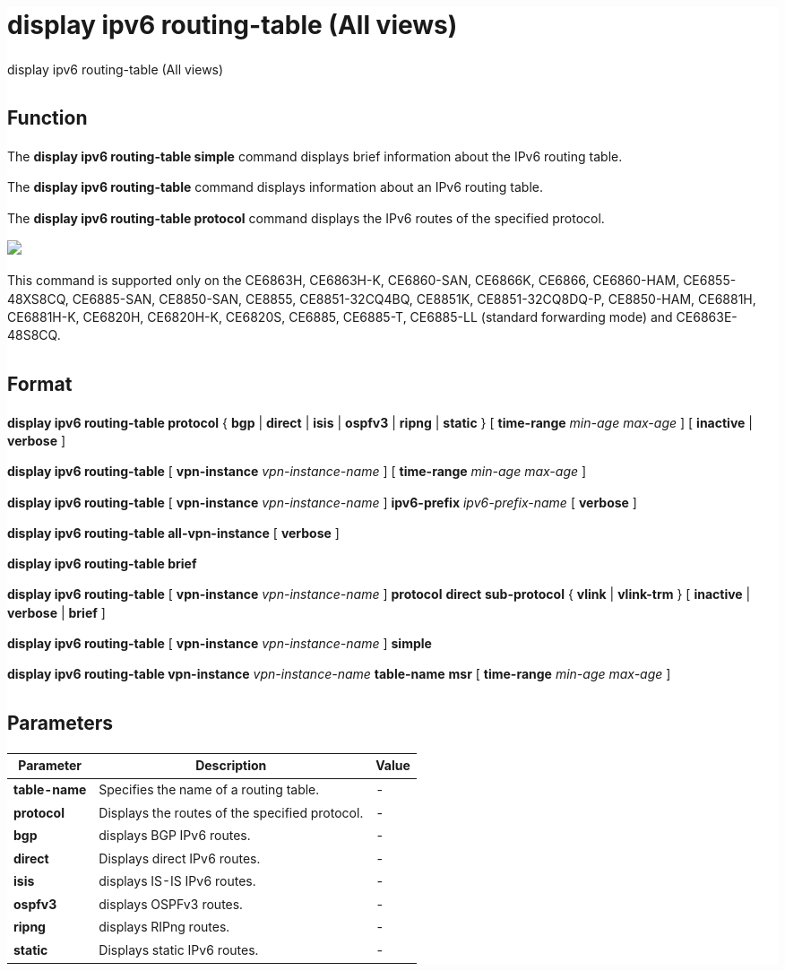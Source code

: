display ipv6 routing-table (All views)
======================================

display ipv6 routing-table (All views)

Function
--------



The **display ipv6 routing-table simple** command displays brief information about the IPv6 routing table.

The **display ipv6 routing-table** command displays information about an IPv6 routing table.

The **display ipv6 routing-table protocol** command displays the IPv6 routes of the specified protocol.



![](../public_sys-resources/note_3.0-en-us.png) 

This command is supported only on the CE6863H, CE6863H-K, CE6860-SAN, CE6866K, CE6866, CE6860-HAM, CE6855-48XS8CQ, CE6885-SAN, CE8850-SAN, CE8855, CE8851-32CQ4BQ, CE8851K, CE8851-32CQ8DQ-P, CE8850-HAM, CE6881H, CE6881H-K, CE6820H, CE6820H-K, CE6820S, CE6885, CE6885-T, CE6885-LL (standard forwarding mode) and CE6863E-48S8CQ.



Format
------

**display ipv6 routing-table protocol** { **bgp** | **direct** | **isis** | **ospfv3** | **ripng** | **static** } [ **time-range** *min-age* *max-age* ] [ **inactive** | **verbose** ]

**display ipv6 routing-table** [ **vpn-instance** *vpn-instance-name* ] [ **time-range** *min-age* *max-age* ]

**display ipv6 routing-table** [ **vpn-instance** *vpn-instance-name* ] **ipv6-prefix** *ipv6-prefix-name* [ **verbose** ]

**display ipv6 routing-table all-vpn-instance** [ **verbose** ]

**display ipv6 routing-table brief**

**display ipv6 routing-table** [ **vpn-instance** *vpn-instance-name* ] **protocol** **direct** **sub-protocol** { **vlink** | **vlink-trm** } [ **inactive** | **verbose** | **brief** ]

**display ipv6 routing-table** [ **vpn-instance** *vpn-instance-name* ] **simple**

**display ipv6 routing-table vpn-instance** *vpn-instance-name* **table-name** **msr** [ **time-range** *min-age* *max-age* ]


Parameters
----------

| Parameter | Description | Value |
| --- | --- | --- |
| **table-name** | Specifies the name of a routing table. | - |
| **protocol** | Displays the routes of the specified protocol. | - |
| **bgp** | displays BGP IPv6 routes. | - |
| **direct** | Displays direct IPv6 routes. | - |
| **isis** | displays IS-IS IPv6 routes. | - |
| **ospfv3** | displays OSPFv3 routes. | - |
| **ripng** | displays RIPng routes. | - |
| **static** | Displays static IPv6 routes. | - |